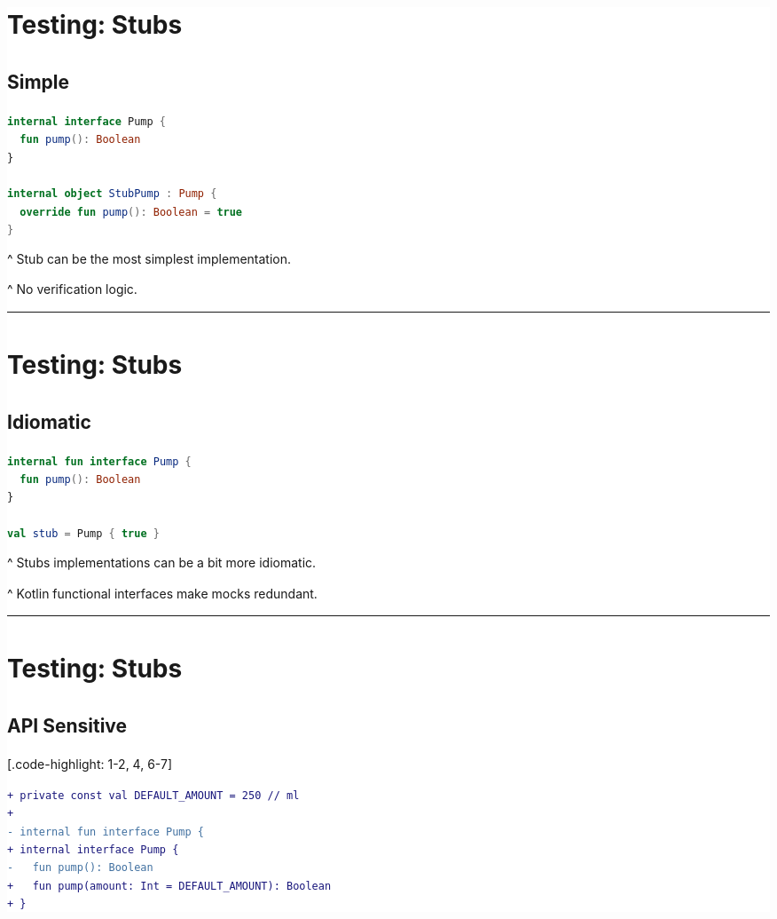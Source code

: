 
# Testing: Stubs
## Simple

```kotlin
internal interface Pump {
  fun pump(): Boolean
}

internal object StubPump : Pump {
  override fun pump(): Boolean = true
}
```

^ Stub can be the most simplest implementation.

^ No verification logic.

---

# Testing: Stubs
## Idiomatic

```kotlin
internal fun interface Pump {
  fun pump(): Boolean
}

val stub = Pump { true }
```

^ Stubs implementations can be a bit more idiomatic.

^ Kotlin functional interfaces make mocks redundant.

---

# Testing: Stubs
## API Sensitive

[.code-highlight: 1-2, 4, 6-7]

```diff
+ private const val DEFAULT_AMOUNT = 250 // ml
+ 
- internal fun interface Pump {
+ internal interface Pump {
-   fun pump(): Boolean
+   fun pump(amount: Int = DEFAULT_AMOUNT): Boolean
+ }
```
